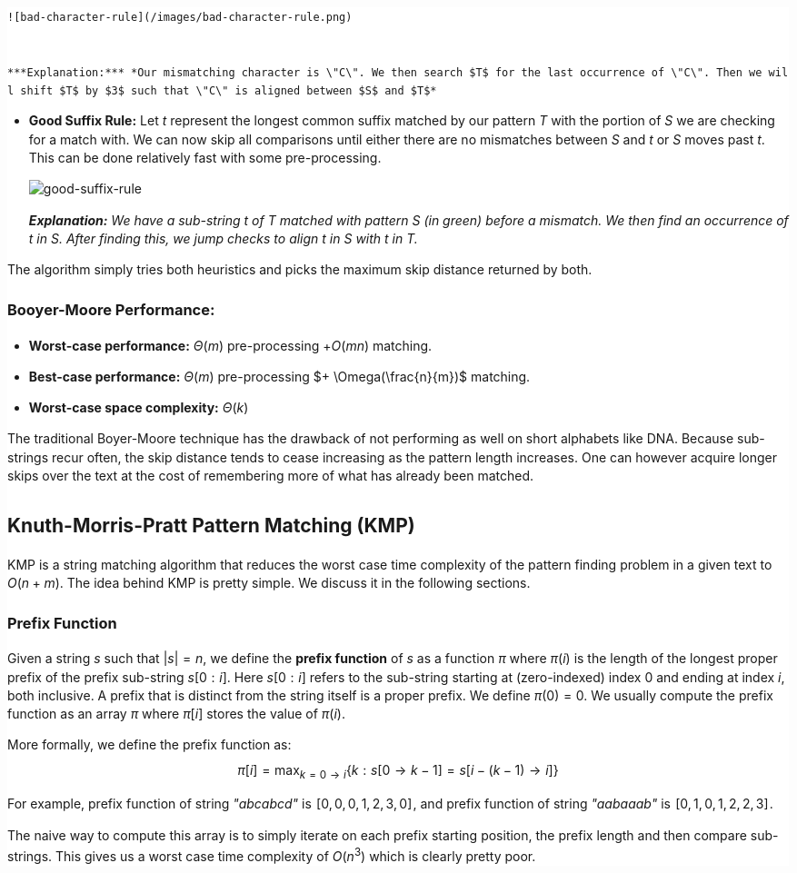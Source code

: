     ![bad-character-rule](/images/bad-character-rule.png)


    ***Explanation:*** *Our mismatching character is \"C\". We then search $T$ for the last occurrence of \"C\". Then we will shift $T$ by $3$ such that \"C\" is aligned between $S$ and $T$*

-   **Good Suffix Rule:** Let $t$ represent the longest common suffix matched by our pattern $T$ with the portion of $S$ we are checking for a match with. We can now skip all comparisons until either there are no mismatches between $S$ and $t$ or $S$ moves past $t$. This can be done relatively fast with some pre-processing.

    ![good-suffix-rule](/images/good-suffix-rule.png)

	
    ***Explanation:*** *We have a sub-string $t$ of $T$ matched with pattern $S$ (in green) before a mismatch. We then find an occurrence of $t$ in $S$. After finding this, we jump checks to align $t$ in $S$ with $t$ in $T$.*

The algorithm simply tries both heuristics and picks the maximum skip distance returned by both.

### Booyer-Moore Performance:

-   **Worst-case performance:** $\Theta(m)$ pre-processing $+ O(mn)$ matching.

-   **Best-case performance:** $\Theta(m)$ pre-processing $+ \Omega(\frac{n}{m})$ matching.

-   **Worst-case space complexity:** $\Theta(k)$

The traditional Boyer-Moore technique has the drawback of not performing as well on short alphabets like DNA. Because sub-strings recur often, the skip distance tends to cease increasing as the pattern length increases. One can however acquire longer skips over the text at the cost of remembering more of what has already been matched. 

## Knuth-Morris-Pratt Pattern Matching (KMP)

KMP is a string matching algorithm that reduces the worst case time complexity of the pattern finding problem in a given text to $O(n+m)$. The idea behind KMP is pretty simple. We discuss it in the following sections.

### Prefix Function

Given a string $s$ such that $|s| = n$, we define the **prefix function** of $s$ as a function $\pi$ where $\pi(i)$ is the length of the longest proper prefix of the prefix sub-string $s[0:i]$. Here $s[0:i]$ refers to the sub-string starting at (zero-indexed) index $0$ and ending at index $i$, both inclusive. A prefix that is distinct from the string itself is a proper prefix. We define $\pi(0) = 0$. We usually compute the prefix function as an array $\pi$ where $\pi[i]$ stores the value of $\pi(i)$. 

More formally, we define the prefix function as:
$$\pi[i] = \max_{k = 0 \rightarrow i} \{k : s[0 \rightarrow k-1] = s[i-(k-1) \rightarrow i] \}$$

For example, prefix function of string *"abcabcd"* is  $[0, 0, 0, 1, 2, 3, 0]$ , and prefix function of string *"aabaaab"* is  $[0, 1, 0, 1, 2, 2, 3]$ .

The naive way to compute this array is to simply iterate on each prefix starting position, the prefix length and then compare sub-strings. This gives us a worst case time complexity of $O(n^3)$ which is clearly pretty poor.
